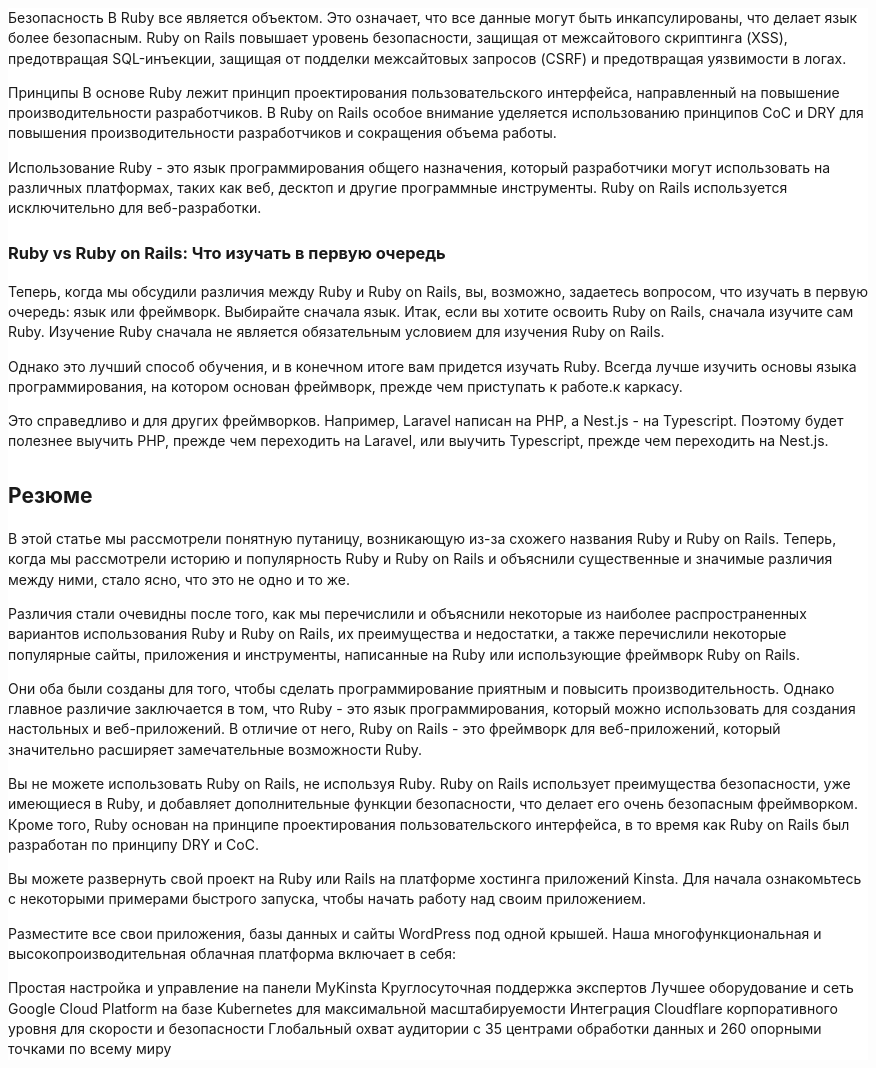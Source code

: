 Безопасность В Ruby все является объектом. Это означает, что все данные могут быть инкапсулированы, что делает язык более безопасным. Ruby on Rails повышает уровень безопасности, защищая от межсайтового скриптинга (XSS), предотвращая SQL-инъекции, защищая от подделки межсайтовых запросов (CSRF) и предотвращая уязвимости в логах.

Принципы В основе Ruby лежит принцип проектирования пользовательского интерфейса, направленный на повышение производительности разработчиков. В Ruby on Rails особое внимание уделяется использованию принципов CoC и DRY для повышения производительности разработчиков и сокращения объема работы.

Использование Ruby - это язык программирования общего назначения, который разработчики могут использовать на различных платформах, таких как веб, десктоп и другие программные инструменты. Ruby on Rails используется исключительно для веб-разработки.

### Ruby vs Ruby on Rails: Что изучать в первую очередь

Теперь, когда мы обсудили различия между Ruby и Ruby on Rails, вы, возможно, задаетесь вопросом, что изучать в первую очередь: язык или фреймворк. Выбирайте сначала язык. Итак, если вы хотите освоить Ruby on Rails, сначала изучите сам Ruby. Изучение Ruby сначала не является обязательным условием для изучения Ruby on Rails.

Однако это лучший способ обучения, и в конечном итоге вам придется изучать Ruby. Всегда лучше изучить основы языка программирования, на котором основан фреймворк, прежде чем приступать к работе.к каркасу.

Это справедливо и для других фреймворков. Например, Laravel написан на PHP, а Nest.js - на Typescript. Поэтому будет полезнее выучить PHP, прежде чем переходить на Laravel, или выучить Typescript, прежде чем переходить на Nest.js.

## Резюме

В этой статье мы рассмотрели понятную путаницу, возникающую из-за схожего названия Ruby и Ruby on Rails. Теперь, когда мы рассмотрели историю и популярность Ruby и Ruby on Rails и объяснили существенные и значимые различия между ними, стало ясно, что это не одно и то же.

Различия стали очевидны после того, как мы перечислили и объяснили некоторые из наиболее распространенных вариантов использования Ruby и Ruby on Rails, их преимущества и недостатки, а также перечислили некоторые популярные сайты, приложения и инструменты, написанные на Ruby или использующие фреймворк Ruby on Rails.

Они оба были созданы для того, чтобы сделать программирование приятным и повысить производительность. Однако главное различие заключается в том, что Ruby - это язык программирования, который можно использовать для создания настольных и веб-приложений. В отличие от него, Ruby on Rails - это фреймворк для веб-приложений, который значительно расширяет замечательные возможности Ruby.

Вы не можете использовать Ruby on Rails, не используя Ruby. Ruby on Rails использует преимущества безопасности, уже имеющиеся в Ruby, и добавляет дополнительные функции безопасности, что делает его очень безопасным фреймворком. Кроме того, Ruby основан на принципе проектирования пользовательского интерфейса, в то время как Ruby on Rails был разработан по принципу DRY и CoC.

Вы можете развернуть свой проект на Ruby или Rails на платформе хостинга приложений Kinsta. Для начала ознакомьтесь с некоторыми примерами быстрого запуска, чтобы начать работу над своим приложением.

Разместите все свои приложения, базы данных и сайты WordPress под одной крышей. Наша многофункциональная и высокопроизводительная облачная платформа включает в себя:

Простая настройка и управление на панели MyKinsta Круглосуточная поддержка экспертов Лучшее оборудование и сеть Google Cloud Platform на базе Kubernetes для максимальной масштабируемости Интеграция Cloudflare корпоративного уровня для скорости и безопасности Глобальный охват аудитории с 35 центрами обработки данных и 260 опорными точками по всему миру
